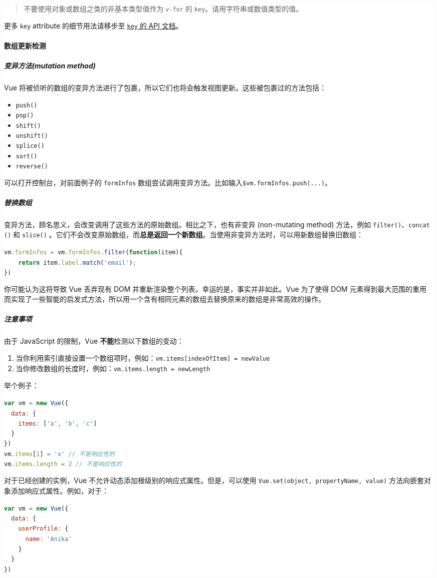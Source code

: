 > 不要使用对象或数组之类的非基本类型值作为 `v-for` 的 `key`。请用字符串或数值类型的值。

更多 `key` attribute 的细节用法请移步至 [`key` 的 API 文档](https://cn.vuejs.org/v2/api/#key)。

#### 数组更新检测

##### 变异方法(mutation method)

Vue 将被侦听的数组的变异方法进行了包裹，所以它们也将会触发视图更新。这些被包裹过的方法包括：

- `push()`
- `pop()`
- `shift()`
- `unshift()`
- `splice()`
- `sort()`
- `reverse()`

可以打开控制台，对前面例子的 `formInfos` 数组尝试调用变异方法。比如输入`$vm.formInfos.push(...)`。

##### 替换数组

变异方法，顾名思义，会改变调用了这些方法的原始数组。相比之下，也有非变异 (non-mutating method) 方法，例如 `filter()`、`concat()` 和 `slice()` 。它们不会改变原始数组，而**总是返回一个新数组**。当使用非变异方法时，可以用新数组替换旧数组：

```js
vm.formInfos = vm.formInfos.filter(function(item){
	return item.label.match('email');
})
```

你可能认为这将导致 Vue 丢弃现有 DOM 并重新渲染整个列表。幸运的是，事实并非如此。Vue 为了使得 DOM 元素得到最大范围的重用而实现了一些智能的启发式方法，所以用一个含有相同元素的数组去替换原来的数组是非常高效的操作。

##### 注意事项

由于 JavaScript 的限制，Vue **不能**检测以下数组的变动：

1. 当你利用索引直接设置一个数组项时，例如：`vm.items[indexOfItem] = newValue`
2. 当你修改数组的长度时，例如：`vm.items.length = newLength`

举个例子：

```js
var vm = new Vue({
  data: {
    items: ['a', 'b', 'c']
  }
})
vm.items[1] = 'x' // 不是响应性的
vm.items.length = 2 // 不是响应性的
```

对于已经创建的实例，Vue 不允许动态添加根级别的响应式属性。但是，可以使用 `Vue.set(object, propertyName, value)` 方法向嵌套对象添加响应式属性。例如，对于：

```js
var vm = new Vue({
  data: {
    userProfile: {
      name: 'Anika'
    }
  }
})
```
